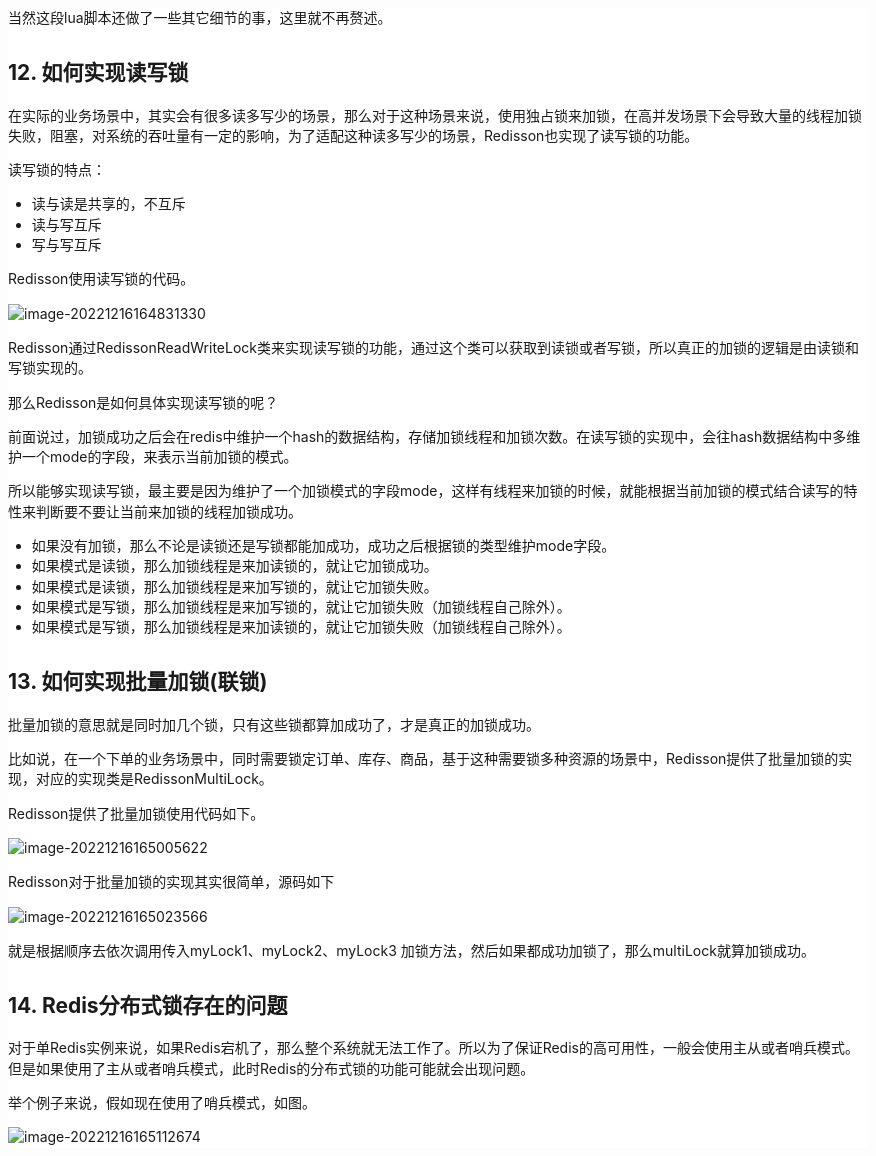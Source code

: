 当然这段lua脚本还做了一些其它细节的事，这里就不再赘述。

## **12. 如何实现读写锁**

在实际的业务场景中，其实会有很多读多写少的场景，那么对于这种场景来说，使用独占锁来加锁，在高并发场景下会导致大量的线程加锁失败，阻塞，对系统的吞吐量有一定的影响，为了适配这种读多写少的场景，Redisson也实现了读写锁的功能。

读写锁的特点：

- 读与读是共享的，不互斥
- 读与写互斥
- 写与写互斥

Redisson使用读写锁的代码。

![image-20221216164831330](https://cdn.jsdelivr.net/gh/MrJackC/PicGoImages/other/202404301004439.png)

Redisson通过RedissonReadWriteLock类来实现读写锁的功能，通过这个类可以获取到读锁或者写锁，所以真正的加锁的逻辑是由读锁和写锁实现的。

那么Redisson是如何具体实现读写锁的呢？

前面说过，加锁成功之后会在redis中维护一个hash的数据结构，存储加锁线程和加锁次数。在读写锁的实现中，会往hash数据结构中多维护一个mode的字段，来表示当前加锁的模式。

所以能够实现读写锁，最主要是因为维护了一个加锁模式的字段mode，这样有线程来加锁的时候，就能根据当前加锁的模式结合读写的特性来判断要不要让当前来加锁的线程加锁成功。

- 如果没有加锁，那么不论是读锁还是写锁都能加成功，成功之后根据锁的类型维护mode字段。
- 如果模式是读锁，那么加锁线程是来加读锁的，就让它加锁成功。
- 如果模式是读锁，那么加锁线程是来加写锁的，就让它加锁失败。
- 如果模式是写锁，那么加锁线程是来加写锁的，就让它加锁失败（加锁线程自己除外）。
- 如果模式是写锁，那么加锁线程是来加读锁的，就让它加锁失败（加锁线程自己除外）。

## 13. 如何实现批量加锁(联锁)

批量加锁的意思就是同时加几个锁，只有这些锁都算加成功了，才是真正的加锁成功。

比如说，在一个下单的业务场景中，同时需要锁定订单、库存、商品，基于这种需要锁多种资源的场景中，Redisson提供了批量加锁的实现，对应的实现类是RedissonMultiLock。

Redisson提供了批量加锁使用代码如下。

![image-20221216165005622](https://cdn.jsdelivr.net/gh/MrJackC/PicGoImages/other/202404301004471.png)

Redisson对于批量加锁的实现其实很简单，源码如下

![image-20221216165023566](https://cdn.jsdelivr.net/gh/MrJackC/PicGoImages/other/202404301004492.png)

就是根据顺序去依次调用传入myLock1、myLock2、myLock3 加锁方法，然后如果都成功加锁了，那么multiLock就算加锁成功。

## 14. Redis分布式锁存在的问题

对于单Redis实例来说，如果Redis宕机了，那么整个系统就无法工作了。所以为了保证Redis的高可用性，一般会使用主从或者哨兵模式。但是如果使用了主从或者哨兵模式，此时Redis的分布式锁的功能可能就会出现问题。

举个例子来说，假如现在使用了哨兵模式，如图。

![image-20221216165112674](https://cdn.jsdelivr.net/gh/MrJackC/PicGoImages/other/202404301004521.png)
